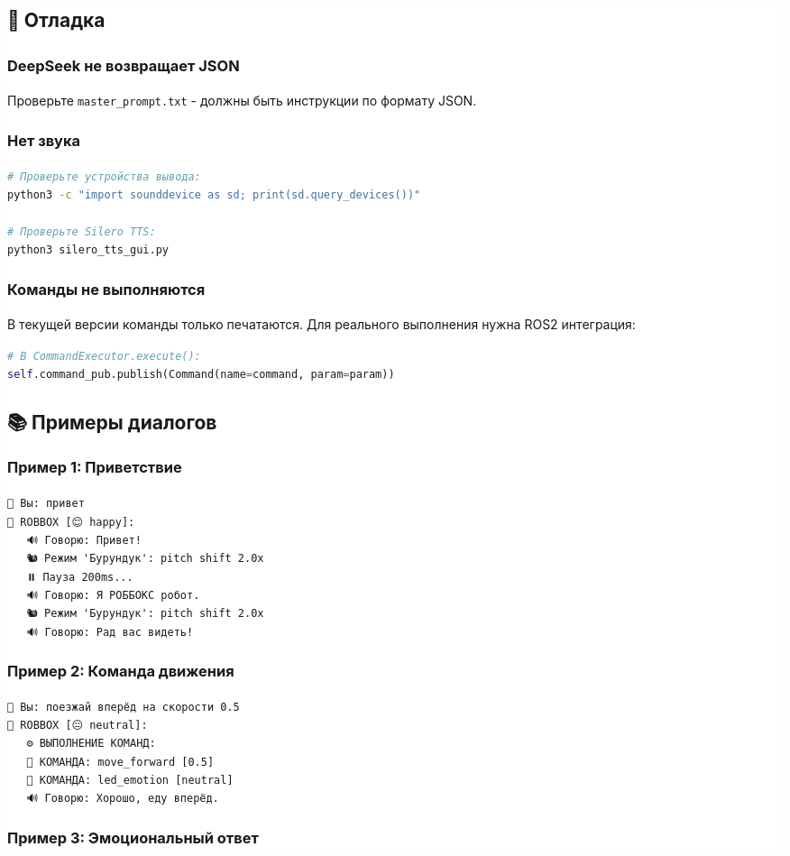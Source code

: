 ## 🐛 Отладка

### DeepSeek не возвращает JSON

Проверьте `master_prompt.txt` - должны быть инструкции по формату JSON.

### Нет звука

```bash
# Проверьте устройства вывода:
python3 -c "import sounddevice as sd; print(sd.query_devices())"

# Проверьте Silero TTS:
python3 silero_tts_gui.py
```

### Команды не выполняются

В текущей версии команды только печатаются. Для реального выполнения нужна ROS2 интеграция:

```python
# В CommandExecutor.execute():
self.command_pub.publish(Command(name=command, param=param))
```

## 📚 Примеры диалогов

### Пример 1: Приветствие

```
👤 Вы: привет
🤖 ROBBOX [😊 happy]:
   🔊 Говорю: Привет!
   🐿️ Режим 'Бурундук': pitch shift 2.0x
   ⏸️ Пауза 200ms...
   🔊 Говорю: Я РОББОКС робот.
   🐿️ Режим 'Бурундук': pitch shift 2.0x
   🔊 Говорю: Рад вас видеть!
```

### Пример 2: Команда движения

```
👤 Вы: поезжай вперёд на скорости 0.5
🤖 ROBBOX [😐 neutral]:
   ⚙️ ВЫПОЛНЕНИЕ КОМАНД:
   🤖 КОМАНДА: move_forward [0.5]
   🤖 КОМАНДА: led_emotion [neutral]
   🔊 Говорю: Хорошо, еду вперёд.
```

### Пример 3: Эмоциональный ответ
